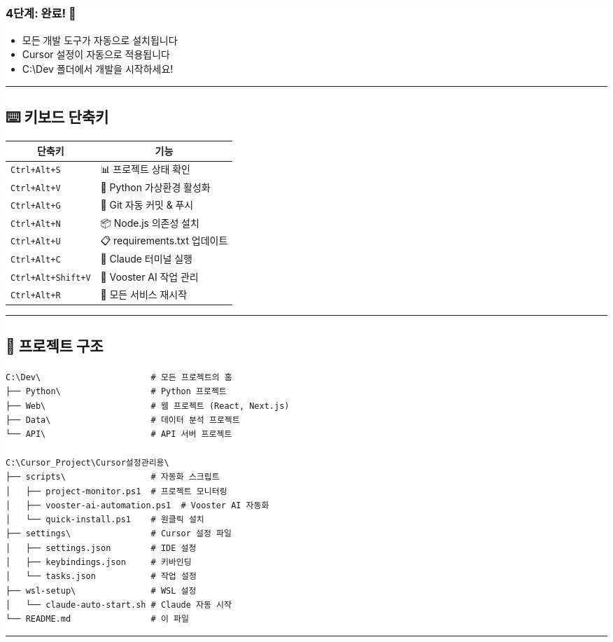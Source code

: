 ### **4단계: 완료!** 🎉
- 모든 개발 도구가 자동으로 설치됩니다
- Cursor 설정이 자동으로 적용됩니다  
- C:\Dev 폴더에서 개발을 시작하세요!

---

## ⌨️ **키보드 단축키**

| 단축키 | 기능 |
|--------|------|
| `Ctrl+Alt+S` | 📊 프로젝트 상태 확인 |
| `Ctrl+Alt+V` | 🐍 Python 가상환경 활성화 |
| `Ctrl+Alt+G` | 📝 Git 자동 커밋 & 푸시 |
| `Ctrl+Alt+N` | 📦 Node.js 의존성 설치 |
| `Ctrl+Alt+U` | 📋 requirements.txt 업데이트 |
| `Ctrl+Alt+C` | 🤖 Claude 터미널 실행 |
| `Ctrl+Alt+Shift+V` | 🎯 Vooster AI 작업 관리 |
| `Ctrl+Alt+R` | 🔄 모든 서비스 재시작 |

---

## 📁 **프로젝트 구조**

```
C:\Dev\                      # 모든 프로젝트의 홈
├── Python\                  # Python 프로젝트
├── Web\                     # 웹 프로젝트 (React, Next.js)
├── Data\                    # 데이터 분석 프로젝트  
└── API\                     # API 서버 프로젝트

C:\Cursor_Project\Cursor설정관리용\
├── scripts\                 # 자동화 스크립트
│   ├── project-monitor.ps1  # 프로젝트 모니터링
│   ├── vooster-ai-automation.ps1  # Vooster AI 자동화
│   └── quick-install.ps1    # 원클릭 설치
├── settings\                # Cursor 설정 파일
│   ├── settings.json        # IDE 설정
│   ├── keybindings.json     # 키바인딩
│   └── tasks.json           # 작업 설정
├── wsl-setup\               # WSL 설정
│   └── claude-auto-start.sh # Claude 자동 시작
└── README.md                # 이 파일
```

---

